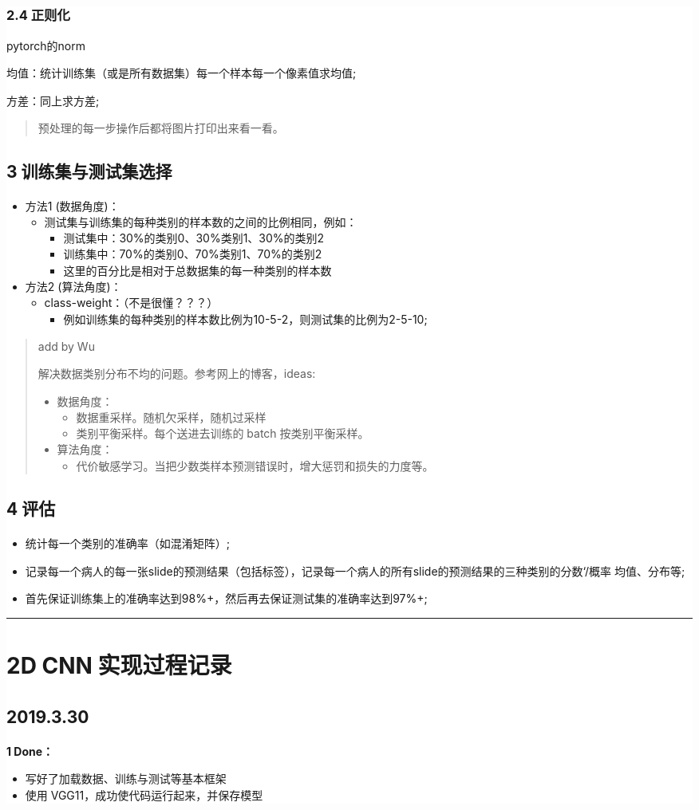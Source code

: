 
### 2.4 正则化

pytorch的norm

均值：统计训练集（或是所有数据集）每一个样本每一个像素值求均值;

方差：同上求方差;

> 预处理的每一步操作后都将图片打印出来看一看。



## 3 训练集与测试集选择

- 方法1 (数据角度)：
  - 测试集与训练集的每种类别的样本数的之间的比例相同，例如：
    - 测试集中：30%的类别0、30%类别1、30%的类别2
    - 训练集中：70%的类别0、70%类别1、70%的类别2
    - 这里的百分比是相对于总数据集的每一种类别的样本数
- 方法2 (算法角度)：
  - class-weight：（不是很懂？？？）
    - 例如训练集的每种类别的样本数比例为10-5-2，则测试集的比例为2-5-10;

> add by Wu
>
> 解决数据类别分布不均的问题。参考网上的博客，ideas:
>
> - 数据角度：
>   - 数据重采样。随机欠采样，随机过采样
>   - 类别平衡采样。每个送进去训练的 batch 按类别平衡采样。
> - 算法角度：
>   - 代价敏感学习。当把少数类样本预测错误时，增大惩罚和损失的力度等。



## 4 评估

- 统计每一个类别的准确率（如混淆矩阵）;

- 记录每一个病人的每一张slide的预测结果（包括标签），记录每一个病人的所有slide的预测结果的三种类别的分数‘/概率 均值、分布等;
- 首先保证训练集上的准确率达到98%+，然后再去保证测试集的准确率达到97%+;





********

# 2D CNN 实现过程记录

## 2019.3.30

**1 Done：**

- 写好了加载数据、训练与测试等基本框架
- 使用 VGG11，成功使代码运行起来，并保存模型
